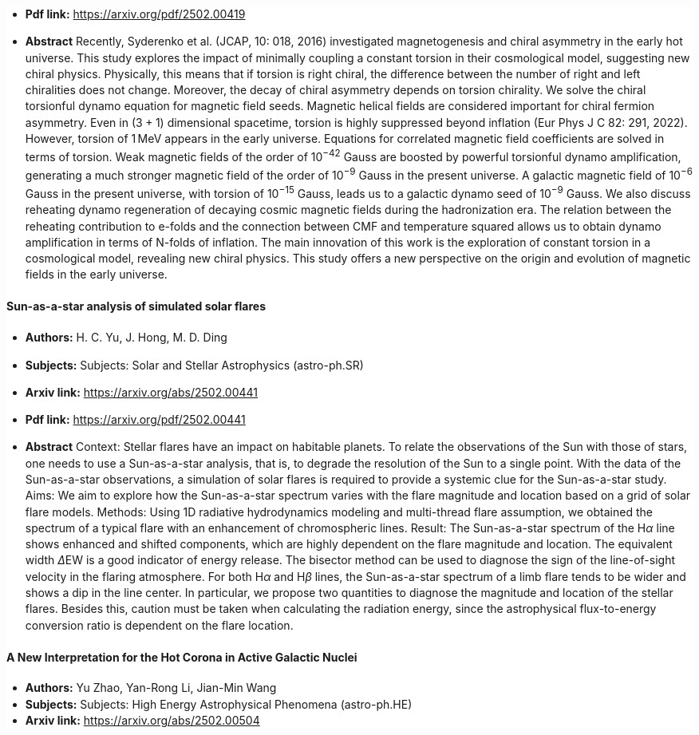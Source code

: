  - **Pdf link:** https://arxiv.org/pdf/2502.00419

 - **Abstract**
 Recently, Syderenko et al. (JCAP, 10: 018, 2016) investigated magnetogenesis and chiral asymmetry in the early hot universe. This study explores the impact of minimally coupling a constant torsion in their cosmological model, suggesting new chiral physics. Physically, this means that if torsion is right chiral, the difference between the number of right and left chiralities does not change. Moreover, the decay of chiral asymmetry depends on torsion chirality. We solve the chiral torsionful dynamo equation for magnetic field seeds. Magnetic helical fields are considered important for chiral fermion asymmetry. Even in $(3+1)$ dimensional spacetime, torsion is highly suppressed beyond inflation (Eur Phys J C 82: 291, 2022). However, torsion of $1\,\mathrm{MeV}$ appears in the early universe. Equations for correlated magnetic field coefficients are solved in terms of torsion. Weak magnetic fields of the order of $10^{-42}$ Gauss are boosted by powerful torsionful dynamo amplification, generating a much stronger magnetic field of the order of $10^{-9}$ Gauss in the present universe. A galactic magnetic field of $10^{-6}$ Gauss in the present universe, with torsion of $10^{-15}$ Gauss, leads us to a galactic dynamo seed of $10^{-9}$ Gauss. We also discuss reheating dynamo regeneration of decaying cosmic magnetic fields during the hadronization era. The relation between the reheating contribution to e-folds and the connection between CMF and temperature squared allows us to obtain dynamo amplification in terms of N-folds of inflation. The main innovation of this work is the exploration of constant torsion in a cosmological model, revealing new chiral physics. This study offers a new perspective on the origin and evolution of magnetic fields in the early universe.
#### Sun-as-a-star analysis of simulated solar flares
 - **Authors:** H. C. Yu, J. Hong, M. D. Ding
 - **Subjects:** Subjects:
Solar and Stellar Astrophysics (astro-ph.SR)
 - **Arxiv link:** https://arxiv.org/abs/2502.00441

 - **Pdf link:** https://arxiv.org/pdf/2502.00441

 - **Abstract**
 Context: Stellar flares have an impact on habitable planets. To relate the observations of the Sun with those of stars, one needs to use a Sun-as-a-star analysis, that is, to degrade the resolution of the Sun to a single point. With the data of the Sun-as-a-star observations, a simulation of solar flares is required to provide a systemic clue for the Sun-as-a-star study. Aims: We aim to explore how the Sun-as-a-star spectrum varies with the flare magnitude and location based on a grid of solar flare models. Methods: Using 1D radiative hydrodynamics modeling and multi-thread flare assumption, we obtained the spectrum of a typical flare with an enhancement of chromospheric lines. Result: The Sun-as-a-star spectrum of the H$\alpha$ line shows enhanced and shifted components, which are highly dependent on the flare magnitude and location. The equivalent width $\Delta\mathrm{EW}$ is a good indicator of energy release. The bisector method can be used to diagnose the sign of the line-of-sight velocity in the flaring atmosphere. For both H$\alpha$ and H$\beta$ lines, the Sun-as-a-star spectrum of a limb flare tends to be wider and shows a dip in the line center. In particular, we propose two quantities to diagnose the magnitude and location of the stellar flares. Besides this, caution must be taken when calculating the radiation energy, since the astrophysical flux-to-energy conversion ratio is dependent on the flare location.
#### A New Interpretation for the Hot Corona in Active Galactic Nuclei
 - **Authors:** Yu Zhao, Yan-Rong Li, Jian-Min Wang
 - **Subjects:** Subjects:
High Energy Astrophysical Phenomena (astro-ph.HE)
 - **Arxiv link:** https://arxiv.org/abs/2502.00504

